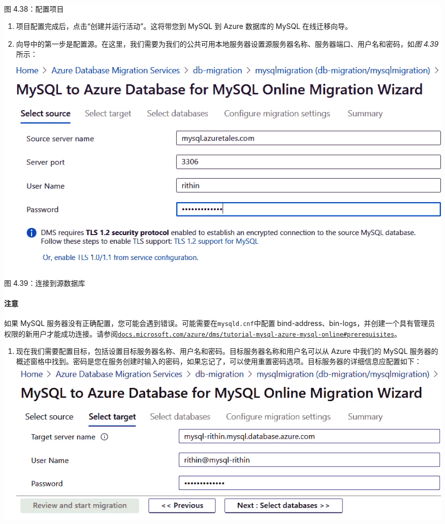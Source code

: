 图 4.38：配置项目

1.  项目配置完成后，点击“创建并运行活动”。这将带您到 MySQL 到 Azure 数据库的 MySQL 在线迁移向导。

1.  向导中的第一步是配置源。在这里，我们需要为我们的公共可用本地服务器设置源服务器名称、服务器端口、用户名和密码，如*图 4.39*所示：![通过在选择源窗格中添加各种细节连接到源数据库](img/B17160_04_39.jpg)

图 4.39：连接到源数据库

#### 注意

如果 MySQL 服务器没有正确配置，您可能会遇到错误。可能需要在`mysqld.cnf`中配置 bind-address、bin-logs，并创建一个具有管理员权限的新用户才能成功连接。请参阅[`docs.microsoft.com/azure/dms/tutorial-mysql-azure-mysql-online#prerequisites`](https://docs.microsoft.com/azure/dms/tutorial-mysql-azure-mysql-online#prerequisites)。

1.  现在我们需要配置目标，包括设置目标服务器名称、用户名和密码。目标服务器名称和用户名可以从 Azure 中我们的 MySQL 服务器的概述窗格中找到。密码是您在服务创建时输入的密码，如果忘记了，可以使用重置密码选项。目标服务器的详细信息应配置如下：![通过在选择目标窗格中添加各种细节来配置目标](img/B17160_04_40.jpg)
